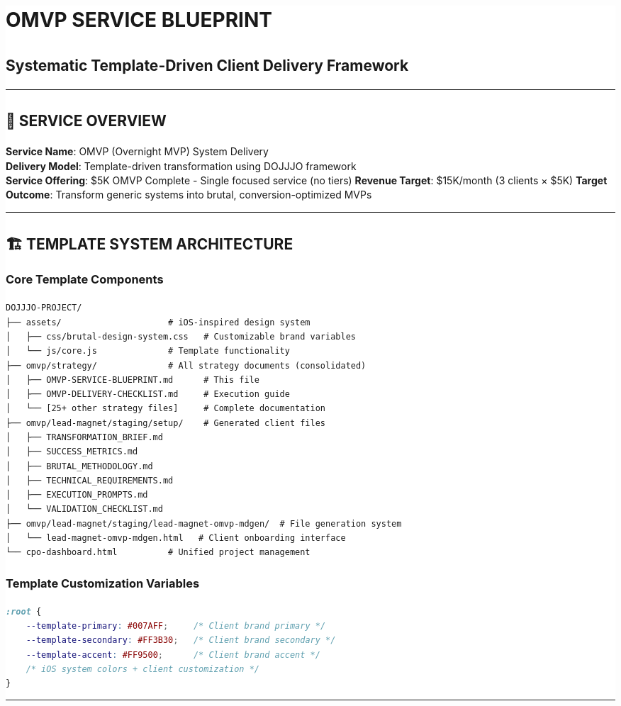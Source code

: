 # OMVP SERVICE BLUEPRINT
## Systematic Template-Driven Client Delivery Framework

---

## 🎯 **SERVICE OVERVIEW**

**Service Name**: OMVP (Overnight MVP) System Delivery  
**Delivery Model**: Template-driven transformation using DOJJJO framework  
**Service Offering**: $5K OMVP Complete - Single focused service (no tiers)
**Revenue Target**: $15K/month (3 clients × $5K)
**Target Outcome**: Transform generic systems into brutal, conversion-optimized MVPs  

---

## 🏗️ **TEMPLATE SYSTEM ARCHITECTURE**

### Core Template Components
```
DOJJJO-PROJECT/
├── assets/                     # iOS-inspired design system
│   ├── css/brutal-design-system.css   # Customizable brand variables
│   └── js/core.js              # Template functionality
├── omvp/strategy/              # All strategy documents (consolidated)
│   ├── OMVP-SERVICE-BLUEPRINT.md      # This file
│   ├── OMVP-DELIVERY-CHECKLIST.md     # Execution guide
│   └── [25+ other strategy files]     # Complete documentation
├── omvp/lead-magnet/staging/setup/    # Generated client files
│   ├── TRANSFORMATION_BRIEF.md
│   ├── SUCCESS_METRICS.md
│   ├── BRUTAL_METHODOLOGY.md
│   ├── TECHNICAL_REQUIREMENTS.md
│   ├── EXECUTION_PROMPTS.md
│   └── VALIDATION_CHECKLIST.md
├── omvp/lead-magnet/staging/lead-magnet-omvp-mdgen/  # File generation system
│   └── lead-magnet-omvp-mdgen.html   # Client onboarding interface
└── cpo-dashboard.html          # Unified project management
```

### Template Customization Variables
```css
:root {
    --template-primary: #007AFF;     /* Client brand primary */
    --template-secondary: #FF3B30;   /* Client brand secondary */
    --template-accent: #FF9500;      /* Client brand accent */
    /* iOS system colors + client customization */
}
```

---